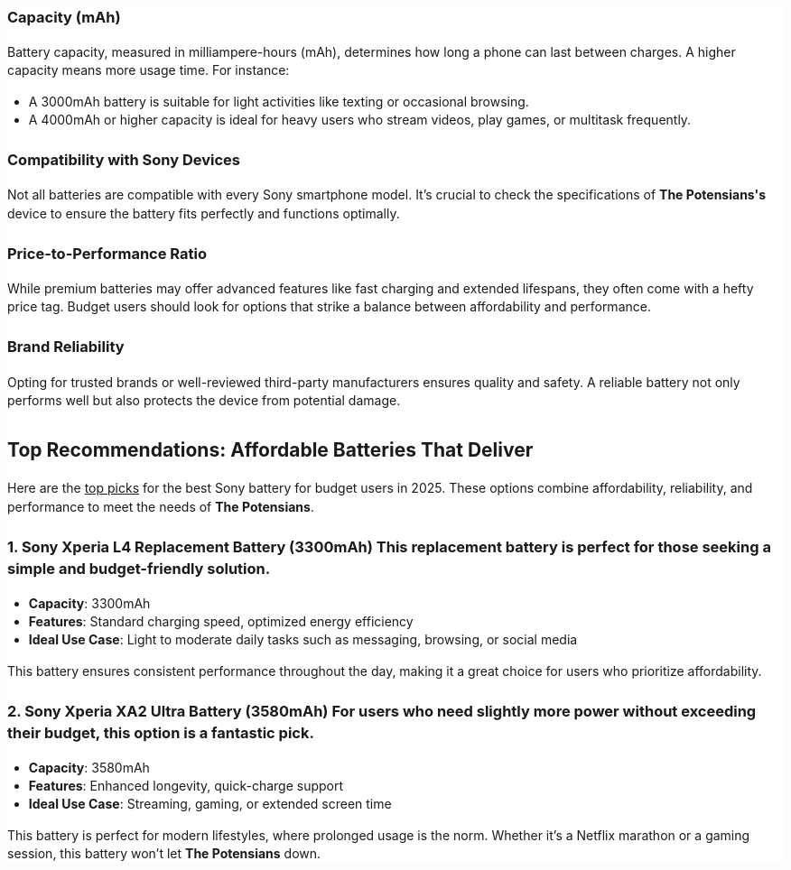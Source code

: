 ### Capacity (mAh)

Battery capacity, measured in milliampere-hours (mAh), determines how long a phone can last between charges. A higher capacity means more usage time. For instance: 
- A 3000mAh battery is suitable for light activities like texting or occasional browsing. 
- A 4000mAh or higher capacity is ideal for heavy users who stream videos, play games, or multitask frequently.

### Compatibility with Sony Devices

Not all batteries are compatible with every Sony smartphone model. It’s crucial to check the specifications of **The Potensians's** device to ensure the battery fits perfectly and functions optimally.

### Price-to-Performance Ratio

While premium batteries may offer advanced features like fast charging and extended lifespans, they often come with a hefty price tag. Budget users should look for options that strike a balance between affordability and performance.

### Brand Reliability

Opting for trusted brands or well-reviewed third-party manufacturers ensures quality and safety. A reliable battery not only performs well but also protects the device from potential damage.

## Top Recommendations: Affordable Batteries That Deliver

Here are the [top picks](/sony/best-smartphone-lens-for-sony-devices) for the best Sony battery for budget users in 2025. These options combine affordability, reliability, and performance to meet the needs of **The Potensians**.

### 1. Sony Xperia L4 Replacement Battery (3300mAh) This replacement battery is perfect for those seeking a simple and budget-friendly solution. 

- **Capacity**: 3300mAh 
- **Features**: Standard charging speed, optimized energy efficiency 
- **Ideal Use Case**: Light to moderate daily tasks such as messaging, browsing, or social media 

This battery ensures consistent performance throughout the day, making it a great choice for users who prioritize affordability.

### 2. Sony Xperia XA2 Ultra Battery (3580mAh) For users who need slightly more power without exceeding their budget, this option is a fantastic pick. 

- **Capacity**: 3580mAh 
- **Features**: Enhanced longevity, quick-charge support 
- **Ideal Use Case**: Streaming, gaming, or extended screen time 

This battery is perfect for modern lifestyles, where prolonged usage is the norm. Whether it’s a Netflix marathon or a gaming session, this battery won’t let **The Potensians** down.
